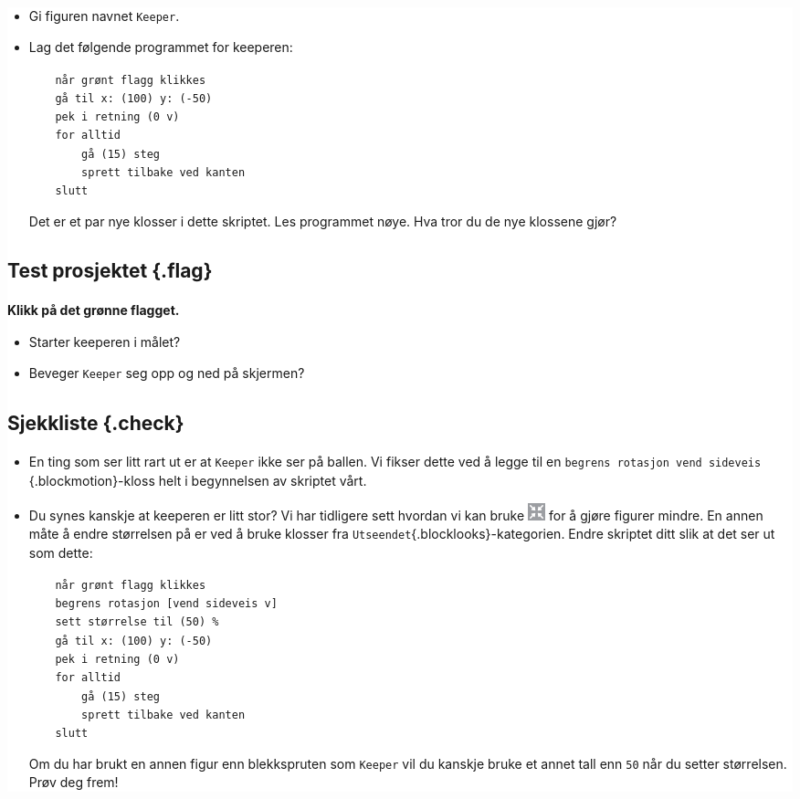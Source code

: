 + Gi figuren navnet `Keeper`.

+ Lag det følgende programmet for keeperen:

    ```blocks
        når grønt flagg klikkes
        gå til x: (100) y: (-50)
        pek i retning (0 v)
        for alltid
            gå (15) steg
            sprett tilbake ved kanten
        slutt
    ```

    Det er et par nye klosser i dette skriptet. Les programmet
    nøye. Hva tror du de nye klossene gjør?

## Test prosjektet {.flag}

__Klikk på det grønne flagget.__

+ Starter keeperen i målet?

+ Beveger `Keeper` seg opp og ned på skjermen?

## Sjekkliste {.check}

+ En ting som ser litt rart ut er at `Keeper` ikke ser på ballen. Vi
  fikser dette ved å legge til en `begrens rotasjon vend
  sideveis`{.blockmotion}-kloss helt i begynnelsen av skriptet vårt.

+ Du synes kanskje at keeperen er litt stor? Vi har tidligere sett
  hvordan vi kan bruke ![krymp](../../bilder/krymp.png) for å gjøre
  figurer mindre. En annen måte å endre størrelsen på er ved å bruke
  klosser fra `Utseendet`{.blocklooks}-kategorien. Endre skriptet ditt
  slik at det ser ut som dette:

    ```blocks
        når grønt flagg klikkes
        begrens rotasjon [vend sideveis v]
        sett størrelse til (50) %
        gå til x: (100) y: (-50)
        pek i retning (0 v)
        for alltid
            gå (15) steg
            sprett tilbake ved kanten
        slutt
    ```

    Om du har brukt en annen figur enn blekkspruten som `Keeper` vil
    du kanskje bruke et annet tall enn `50` når du setter størrelsen.
    Prøv deg frem!
